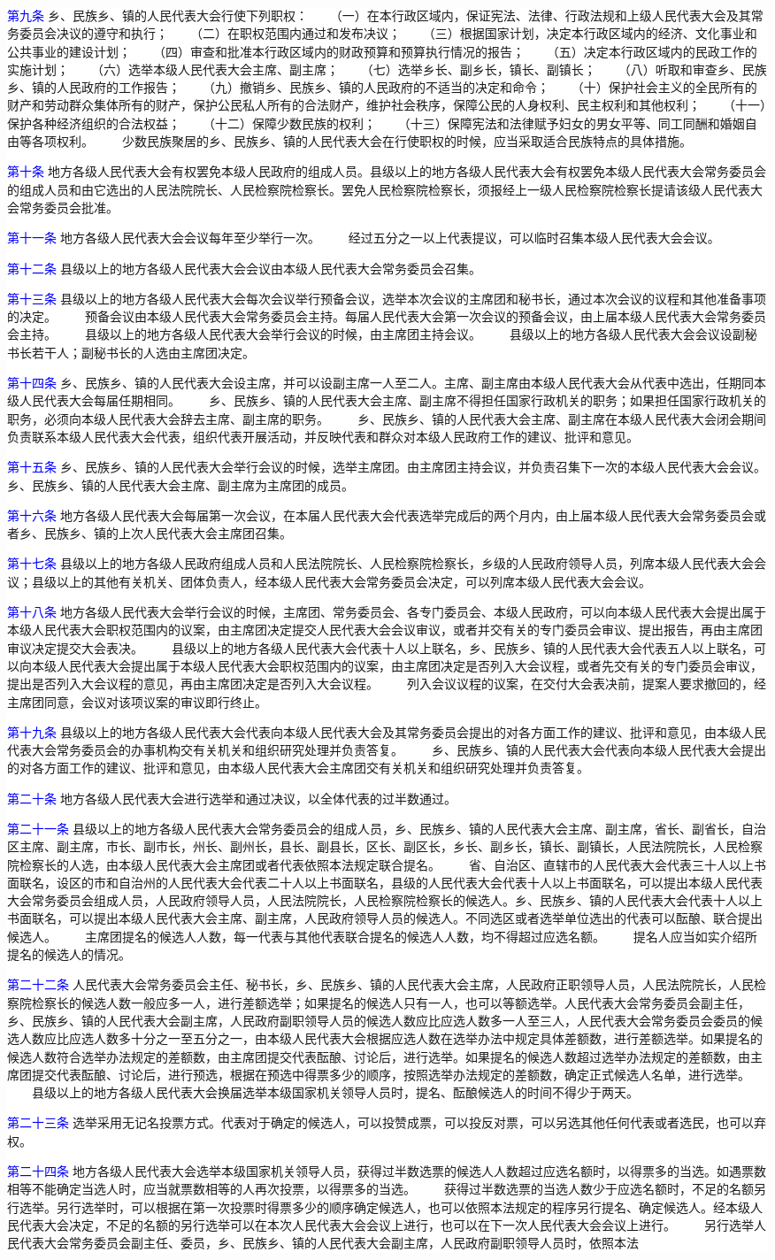 <a style="color:blue" name="第九条">第九条</a>   乡、民族乡、镇的人民代表大会行使下列职权： 　　（一）在本行政区域内，保证宪法、法律、行政法规和上级人民代表大会及其常务委员会决议的遵守和执行； 　　（二）在职权范围内通过和发布决议； 　　（三）根据国家计划，决定本行政区域内的经济、文化事业和公共事业的建设计划； 　　（四）审查和批准本行政区域内的财政预算和预算执行情况的报告； 　　（五）决定本行政区域内的民政工作的实施计划； 　　（六）选举本级人民代表大会主席、副主席； 　　（七）选举乡长、副乡长，镇长、副镇长； 　　（八）听取和审查乡、民族乡、镇的人民政府的工作报告； 　　（九）撤销乡、民族乡、镇的人民政府的不适当的决定和命令； 　　（十）保护社会主义的全民所有的财产和劳动群众集体所有的财产，保护公民私人所有的合法财产，维护社会秩序，保障公民的人身权利、民主权利和其他权利； 　　（十一）保护各种经济组织的合法权益； 　　（十二）保障少数民族的权利； 　　（十三）保障宪法和法律赋予妇女的男女平等、同工同酬和婚姻自由等各项权利。 　　少数民族聚居的乡、民族乡、镇的人民代表大会在行使职权的时候，应当采取适合民族特点的具体措施。 　　

<a style="color:blue" name="第十条">第十条</a>   地方各级人民代表大会有权罢免本级人民政府的组成人员。县级以上的地方各级人民代表大会有权罢免本级人民代表大会常务委员会的组成人员和由它选出的人民法院院长、人民检察院检察长。罢免人民检察院检察长，须报经上一级人民检察院检察长提请该级人民代表大会常务委员会批准。 　　

<a style="color:blue" name="第十一条">第十一条</a>   地方各级人民代表大会会议每年至少举行一次。 　　经过五分之一以上代表提议，可以临时召集本级人民代表大会会议。 　　

<a style="color:blue" name="第十二条">第十二条</a>   县级以上的地方各级人民代表大会会议由本级人民代表大会常务委员会召集。 　　

<a style="color:blue" name="第十三条">第十三条</a>   县级以上的地方各级人民代表大会每次会议举行预备会议，选举本次会议的主席团和秘书长，通过本次会议的议程和其他准备事项的决定。 　　预备会议由本级人民代表大会常务委员会主持。每届人民代表大会第一次会议的预备会议，由上届本级人民代表大会常务委员会主持。 　　县级以上的地方各级人民代表大会举行会议的时候，由主席团主持会议。 　　县级以上的地方各级人民代表大会会议设副秘书长若干人；副秘书长的人选由主席团决定。 　　

<a style="color:blue" name="第十四条">第十四条</a>   乡、民族乡、镇的人民代表大会设主席，并可以设副主席一人至二人。主席、副主席由本级人民代表大会从代表中选出，任期同本级人民代表大会每届任期相同。 　　乡、民族乡、镇的人民代表大会主席、副主席不得担任国家行政机关的职务；如果担任国家行政机关的职务，必须向本级人民代表大会辞去主席、副主席的职务。 　　乡、民族乡、镇的人民代表大会主席、副主席在本级人民代表大会闭会期间负责联系本级人民代表大会代表，组织代表开展活动，并反映代表和群众对本级人民政府工作的建议、批评和意见。 　　

<a style="color:blue" name="第十五条">第十五条</a>   乡、民族乡、镇的人民代表大会举行会议的时候，选举主席团。由主席团主持会议，并负责召集下一次的本级人民代表大会会议。乡、民族乡、镇的人民代表大会主席、副主席为主席团的成员。 　　

<a style="color:blue" name="第十六条">第十六条</a>   地方各级人民代表大会每届第一次会议，在本届人民代表大会代表选举完成后的两个月内，由上届本级人民代表大会常务委员会或者乡、民族乡、镇的上次人民代表大会主席团召集。 　　

<a style="color:blue" name="第十七条">第十七条</a>   县级以上的地方各级人民政府组成人员和人民法院院长、人民检察院检察长，乡级的人民政府领导人员，列席本级人民代表大会会议；县级以上的其他有关机关、团体负责人，经本级人民代表大会常务委员会决定，可以列席本级人民代表大会会议。 　　

<a style="color:blue" name="第十八条">第十八条</a>   地方各级人民代表大会举行会议的时候，主席团、常务委员会、各专门委员会、本级人民政府，可以向本级人民代表大会提出属于本级人民代表大会职权范围内的议案，由主席团决定提交人民代表大会会议审议，或者并交有关的专门委员会审议、提出报告，再由主席团审议决定提交大会表决。 　　县级以上的地方各级人民代表大会代表十人以上联名，乡、民族乡、镇的人民代表大会代表五人以上联名，可以向本级人民代表大会提出属于本级人民代表大会职权范围内的议案，由主席团决定是否列入大会议程，或者先交有关的专门委员会审议，提出是否列入大会议程的意见，再由主席团决定是否列入大会议程。 　　列入会议议程的议案，在交付大会表决前，提案人要求撤回的，经主席团同意，会议对该项议案的审议即行终止。 　　

<a style="color:blue" name="第十九条">第十九条</a>   县级以上的地方各级人民代表大会代表向本级人民代表大会及其常务委员会提出的对各方面工作的建议、批评和意见，由本级人民代表大会常务委员会的办事机构交有关机关和组织研究处理并负责答复。 　　乡、民族乡、镇的人民代表大会代表向本级人民代表大会提出的对各方面工作的建议、批评和意见，由本级人民代表大会主席团交有关机关和组织研究处理并负责答复。　　 　　

<a style="color:blue" name="第二十条">第二十条</a>   地方各级人民代表大会进行选举和通过决议，以全体代表的过半数通过。 　　

<a style="color:blue" name="第二十一条">第二十一条</a>   县级以上的地方各级人民代表大会常务委员会的组成人员，乡、民族乡、镇的人民代表大会主席、副主席，省长、副省长，自治区主席、副主席，市长、副市长，州长、副州长，县长、副县长，区长、副区长，乡长、副乡长，镇长、副镇长，人民法院院长，人民检察院检察长的人选，由本级人民代表大会主席团或者代表依照本法规定联合提名。 　　省、自治区、直辖市的人民代表大会代表三十人以上书面联名，设区的市和自治州的人民代表大会代表二十人以上书面联名，县级的人民代表大会代表十人以上书面联名，可以提出本级人民代表大会常务委员会组成人员，人民政府领导人员，人民法院院长，人民检察院检察长的候选人。乡、民族乡、镇的人民代表大会代表十人以上书面联名，可以提出本级人民代表大会主席、副主席，人民政府领导人员的候选人。不同选区或者选举单位选出的代表可以酝酿、联合提出候选人。 　　主席团提名的候选人人数，每一代表与其他代表联合提名的候选人人数，均不得超过应选名额。 　　提名人应当如实介绍所提名的候选人的情况。 　　

<a style="color:blue" name="第二十二条">第二十二条</a>   人民代表大会常务委员会主任、秘书长，乡、民族乡、镇的人民代表大会主席，人民政府正职领导人员，人民法院院长，人民检察院检察长的候选人数一般应多一人，进行差额选举；如果提名的候选人只有一人，也可以等额选举。人民代表大会常务委员会副主任，乡、民族乡、镇的人民代表大会副主席，人民政府副职领导人员的候选人数应比应选人数多一人至三人，人民代表大会常务委员会委员的候选人数应比应选人数多十分之一至五分之一，由本级人民代表大会根据应选人数在选举办法中规定具体差额数，进行差额选举。如果提名的候选人数符合选举办法规定的差额数，由主席团提交代表酝酿、讨论后，进行选举。如果提名的候选人数超过选举办法规定的差额数，由主席团提交代表酝酿、讨论后，进行预选，根据在预选中得票多少的顺序，按照选举办法规定的差额数，确定正式候选人名单，进行选举。 　　县级以上的地方各级人民代表大会换届选举本级国家机关领导人员时，提名、酝酿候选人的时间不得少于两天。 　　

<a style="color:blue" name="第二十三条">第二十三条</a>   选举采用无记名投票方式。代表对于确定的候选人，可以投赞成票，可以投反对票，可以另选其他任何代表或者选民，也可以弃权。 　　

<a style="color:blue" name="第二十四条">第二十四条</a>   地方各级人民代表大会选举本级国家机关领导人员，获得过半数选票的候选人人数超过应选名额时，以得票多的当选。如遇票数相等不能确定当选人时，应当就票数相等的人再次投票，以得票多的当选。 　　获得过半数选票的当选人数少于应选名额时，不足的名额另行选举。另行选举时，可以根据在第一次投票时得票多少的顺序确定候选人，也可以依照本法规定的程序另行提名、确定候选人。经本级人民代表大会决定，不足的名额的另行选举可以在本次人民代表大会会议上进行，也可以在下一次人民代表大会会议上进行。 　　另行选举人民代表大会常务委员会副主任、委员，乡、民族乡、镇的人民代表大会副主席，人民政府副职领导人员时，依照本法
